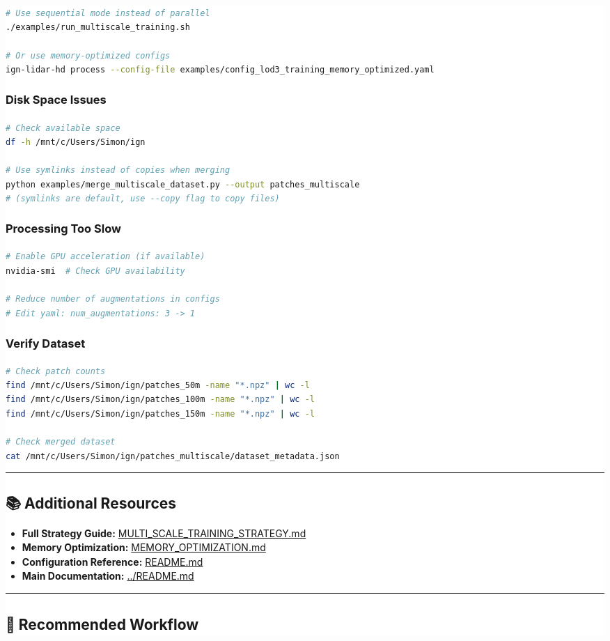 ```bash
# Use sequential mode instead of parallel
./examples/run_multiscale_training.sh

# Or use memory-optimized configs
ign-lidar-hd process --config-file examples/config_lod3_training_memory_optimized.yaml
```

### Disk Space Issues

```bash
# Check available space
df -h /mnt/c/Users/Simon/ign

# Use symlinks instead of copies when merging
python examples/merge_multiscale_dataset.py --output patches_multiscale
# (symlinks are default, use --copy flag to copy files)
```

### Processing Too Slow

```bash
# Enable GPU acceleration (if available)
nvidia-smi  # Check GPU availability

# Reduce number of augmentations in configs
# Edit yaml: num_augmentations: 3 -> 1
```

### Verify Dataset

```bash
# Check patch counts
find /mnt/c/Users/Simon/ign/patches_50m -name "*.npz" | wc -l
find /mnt/c/Users/Simon/ign/patches_100m -name "*.npz" | wc -l
find /mnt/c/Users/Simon/ign/patches_150m -name "*.npz" | wc -l

# Check merged dataset
cat /mnt/c/Users/Simon/ign/patches_multiscale/dataset_metadata.json
```

---

## 📚 Additional Resources

- **Full Strategy Guide:** [MULTI_SCALE_TRAINING_STRATEGY.md](MULTI_SCALE_TRAINING_STRATEGY.md)
- **Memory Optimization:** [MEMORY_OPTIMIZATION.md](MEMORY_OPTIMIZATION.md)
- **Configuration Reference:** [README.md](README.md)
- **Main Documentation:** [../README.md](../README.md)

---

## 🎯 Recommended Workflow
